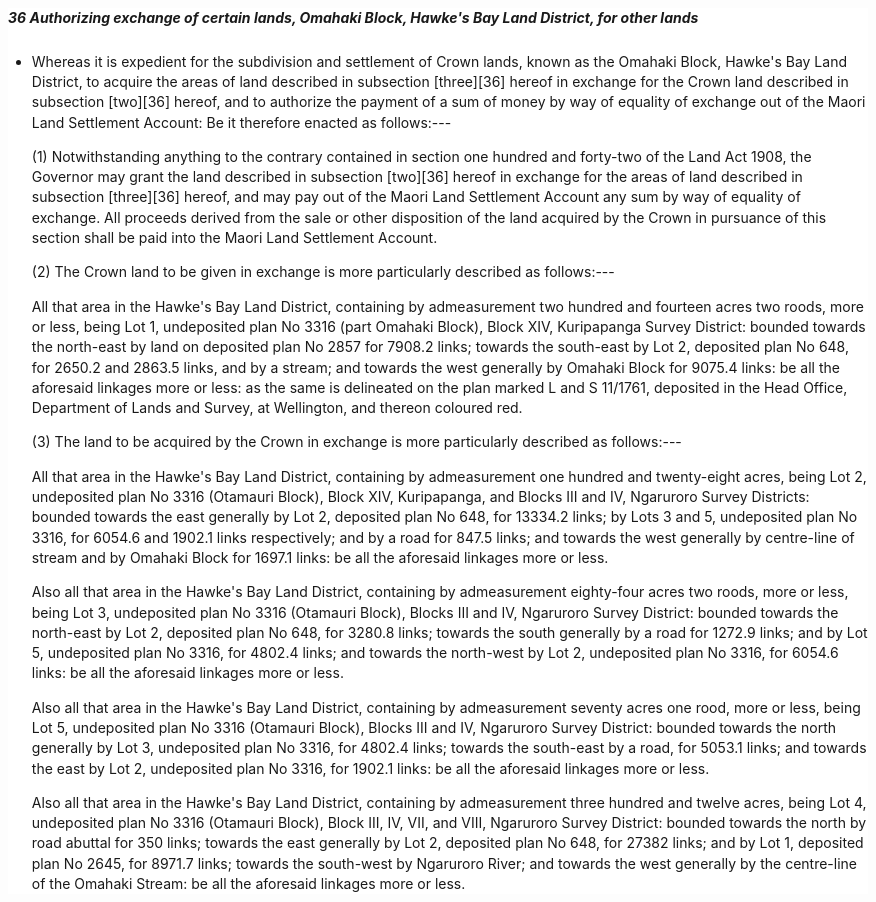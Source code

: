 ##### 36 Authorizing exchange of certain lands, Omahaki Block, Hawke's Bay Land District, for other lands
    
*   Whereas it is expedient for the subdivision and settlement of Crown lands, known as the Omahaki Block, Hawke's Bay Land District, to acquire the areas of land described in subsection [three][36] hereof in exchange for the Crown land described in subsection [two][36] hereof, and to authorize the payment of a sum of money by way of equality of exchange out of the Maori Land Settlement Account: Be it therefore enacted as follows:---
    
    (1) Notwithstanding anything to the contrary contained in section one hundred and forty-two of the Land Act 1908, the Governor may grant the land described in subsection [two][36] hereof in exchange for the areas of land described in subsection [three][36] hereof, and may pay out of the Maori Land Settlement Account any sum by way of equality of exchange. All proceeds derived from the sale or other disposition of the land acquired by the Crown in pursuance of this section shall be paid into the Maori Land Settlement Account.
    
    (2) The Crown land to be given in exchange is more particularly described as follows:---
    
    All that area in the Hawke's Bay Land District, containing by admeasurement two hundred and fourteen acres two roods, more or less, being Lot 1, undeposited plan No 3316 (part Omahaki Block), Block XIV, Kuripapanga Survey District: bounded towards the north-east by land on deposited plan No 2857 for 7908.2 links; towards the south-east by Lot 2, deposited plan No 648, for 2650.2 and 2863.5 links, and by a stream; and towards the west generally by Omahaki Block for 9075.4 links: be all the aforesaid linkages more or less: as the same is delineated on the plan marked L and S 11/1761, deposited in the Head Office, Department of Lands and Survey, at Wellington, and thereon coloured red.
    
    (3) The land to be acquired by the Crown in exchange is more particularly described as follows:---
    
    All that area in the Hawke's Bay Land District, containing by admeasurement one hundred and twenty-eight acres, being Lot 2, undeposited plan No 3316 (Otamauri Block), Block XIV, Kuripapanga, and Blocks III and IV, Ngaruroro Survey Districts: bounded towards the east generally by Lot 2, deposited plan No 648, for 13334.2 links; by Lots 3 and 5, undeposited plan No 3316, for 6054.6 and 1902.1 links respectively; and by a road for 847.5 links; and towards the west generally by centre-line of stream and by Omahaki Block for 1697.1 links: be all the aforesaid linkages more or less.
    
    Also all that area in the Hawke's Bay Land District, containing by admeasurement eighty-four acres two roods, more or less, being Lot 3, undeposited plan No 3316 (Otamauri Block), Blocks III and IV, Ngaruroro Survey District: bounded towards the north-east by Lot 2, deposited plan No 648, for 3280.8 links; towards the south generally by a road for 1272.9 links; and by Lot 5, undeposited plan No 3316, for 4802.4 links; and towards the north-west by Lot 2, undeposited plan No 3316, for 6054.6 links: be all the aforesaid linkages more or less.
    
    Also all that area in the Hawke's Bay Land District, containing by admeasurement seventy acres one rood, more or less, being Lot 5, undeposited plan No 3316 (Otamauri Block), Blocks III and IV, Ngaruroro Survey District: bounded towards the north generally by Lot 3, undeposited plan No 3316, for 4802.4 links; towards the south-east by a road, for 5053.1 links; and towards the east by Lot 2, undeposited plan No 3316, for 1902.1 links: be all the aforesaid linkages more or less.
    
    Also all that area in the Hawke's Bay Land District, containing by admeasurement three hundred and twelve acres, being Lot 4, undeposited plan No 3316 (Otamauri Block), Block III, IV, VII, and VIII, Ngaruroro Survey District: bounded towards the north by road abuttal for 350 links; towards the east generally by Lot 2, deposited plan No 648, for 27382 links; and by Lot 1, deposited plan No 2645, for 8971.7 links; towards the south-west by Ngaruroro River; and towards the west generally by the centre-line of the Omahaki Stream: be all the aforesaid linkages more or less.
    
